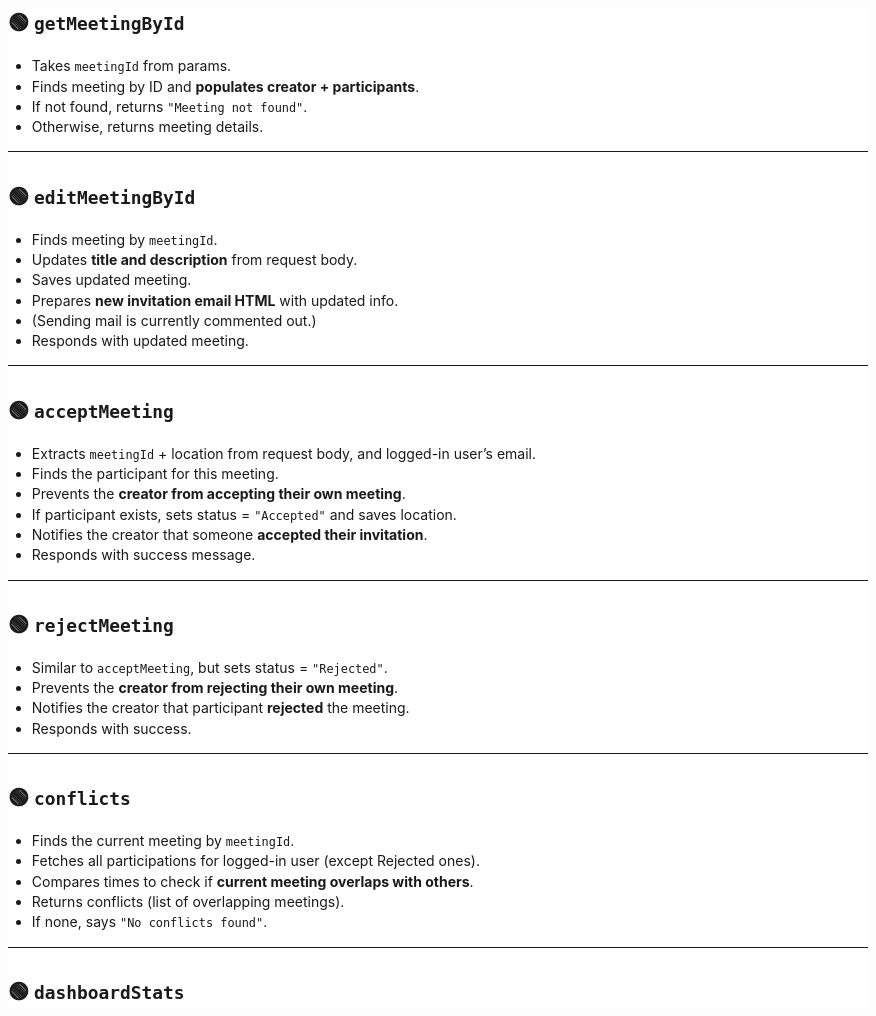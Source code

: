 
## 🟢 `getMeetingById`

- Takes `meetingId` from params.
- Finds meeting by ID and **populates creator + participants**.
- If not found, returns `"Meeting not found"`.
- Otherwise, returns meeting details.

---

## 🟢 `editMeetingById`

- Finds meeting by `meetingId`.
- Updates **title and description** from request body.
- Saves updated meeting.
- Prepares **new invitation email HTML** with updated info.
- (Sending mail is currently commented out.)
- Responds with updated meeting.

---

## 🟢 `acceptMeeting`

- Extracts `meetingId` + location from request body, and logged-in user’s email.
- Finds the participant for this meeting.
- Prevents the **creator from accepting their own meeting**.
- If participant exists, sets status = `"Accepted"` and saves location.
- Notifies the creator that someone **accepted their invitation**.
- Responds with success message.

---

## 🟢 `rejectMeeting`

- Similar to `acceptMeeting`, but sets status = `"Rejected"`.
- Prevents the **creator from rejecting their own meeting**.
- Notifies the creator that participant **rejected** the meeting.
- Responds with success.

---

## 🟢 `conflicts`

- Finds the current meeting by `meetingId`.
- Fetches all participations for logged-in user (except Rejected ones).
- Compares times to check if **current meeting overlaps with others**.
- Returns conflicts (list of overlapping meetings).
- If none, says `"No conflicts found"`.

---

## 🟢 `dashboardStats`

